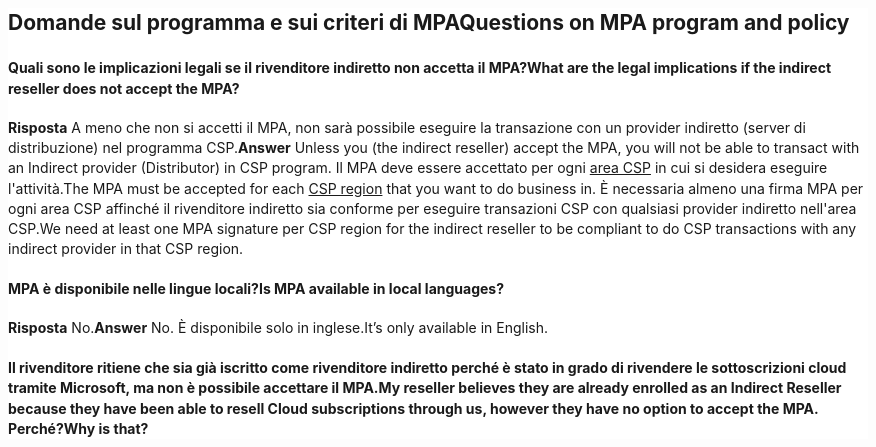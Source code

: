 ## <a name="questions-on-mpa-program-and-policy"></a><span data-ttu-id="5bfc3-110">Domande sul programma e sui criteri di MPA</span><span class="sxs-lookup"><span data-stu-id="5bfc3-110">Questions on MPA program and policy</span></span>

#### <a name="what-are-the-legal-implications-if-the-indirect-reseller-does-not-accept-the-mpa"></a><span data-ttu-id="5bfc3-111">Quali sono le implicazioni legali se il rivenditore indiretto non accetta il MPA?</span><span class="sxs-lookup"><span data-stu-id="5bfc3-111">What are the legal implications if the indirect reseller does not accept the MPA?</span></span>
 
<span data-ttu-id="5bfc3-112">**Risposta** A meno che non si accetti il MPA, non sarà possibile eseguire la transazione con un provider indiretto (server di distribuzione) nel programma CSP.</span><span class="sxs-lookup"><span data-stu-id="5bfc3-112">**Answer** Unless you (the indirect reseller) accept the MPA, you will not be able to transact with an Indirect provider (Distributor) in CSP program.</span></span> <span data-ttu-id="5bfc3-113">Il MPA deve essere accettato per ogni [area CSP](regional-authorization-overview.md) in cui si desidera eseguire l'attività.</span><span class="sxs-lookup"><span data-stu-id="5bfc3-113">The MPA must be accepted for each [CSP region](regional-authorization-overview.md) that you want to do business in.</span></span> <span data-ttu-id="5bfc3-114">È necessaria almeno una firma MPA per ogni area CSP affinché il rivenditore indiretto sia conforme per eseguire transazioni CSP con qualsiasi provider indiretto nell'area CSP.</span><span class="sxs-lookup"><span data-stu-id="5bfc3-114">We need at least one MPA signature per CSP region for the indirect reseller to be compliant to do CSP transactions with any indirect provider in that CSP region.</span></span> 

#### <a name="is-mpa-available-in-local-languages"></a><span data-ttu-id="5bfc3-115">MPA è disponibile nelle lingue locali?</span><span class="sxs-lookup"><span data-stu-id="5bfc3-115">Is MPA available in local languages?</span></span>
 
<span data-ttu-id="5bfc3-116">**Risposta** No.</span><span class="sxs-lookup"><span data-stu-id="5bfc3-116">**Answer** No.</span></span> <span data-ttu-id="5bfc3-117">È disponibile solo in inglese.</span><span class="sxs-lookup"><span data-stu-id="5bfc3-117">It’s only available in English.</span></span> 

#### <a name="my-reseller-believes-they-are-already-enrolled-as-an-indirect-reseller-because-they-have-been-able-to-resell-cloud-subscriptions-through-us-however-they-have-no-option-to-accept-the-mpa-why-is-that"></a><span data-ttu-id="5bfc3-118">Il rivenditore ritiene che sia già iscritto come rivenditore indiretto perché è stato in grado di rivendere le sottoscrizioni cloud tramite Microsoft, ma non è possibile accettare il MPA.</span><span class="sxs-lookup"><span data-stu-id="5bfc3-118">My reseller believes they are already enrolled as an Indirect Reseller because they have been able to resell Cloud subscriptions through us, however they have no option to accept the MPA.</span></span> <span data-ttu-id="5bfc3-119">Perché?</span><span class="sxs-lookup"><span data-stu-id="5bfc3-119">Why is that?</span></span>
